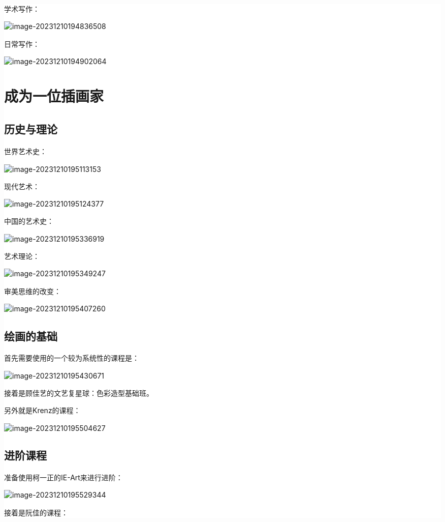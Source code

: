 学术写作：

![image-20231210194836508](%E7%AC%AC%E4%B8%80%E4%B8%AA%E4%BA%BA%E7%94%9F%E4%B8%83%E5%B9%B4%E8%AE%A1%E5%88%92%20%EF%BC%88%E7%B2%BE%E7%AE%80%EF%BC%89/image-20231210194836508.png)

日常写作：

![image-20231210194902064](%E7%AC%AC%E4%B8%80%E4%B8%AA%E4%BA%BA%E7%94%9F%E4%B8%83%E5%B9%B4%E8%AE%A1%E5%88%92%20%EF%BC%88%E7%B2%BE%E7%AE%80%EF%BC%89/image-20231210194902064.png)

# 成为一位插画家

## 历史与理论

世界艺术史：

![image-20231210195113153](%E7%AC%AC%E4%B8%80%E4%B8%AA%E4%BA%BA%E7%94%9F%E4%B8%83%E5%B9%B4%E8%AE%A1%E5%88%92%20%EF%BC%88%E7%B2%BE%E7%AE%80%EF%BC%89/image-20231210195113153.png)

现代艺术：

![image-20231210195124377](%E7%AC%AC%E4%B8%80%E4%B8%AA%E4%BA%BA%E7%94%9F%E4%B8%83%E5%B9%B4%E8%AE%A1%E5%88%92%20%EF%BC%88%E7%B2%BE%E7%AE%80%EF%BC%89/image-20231210195124377.png)

中国的艺术史：

![image-20231210195336919](%E7%AC%AC%E4%B8%80%E4%B8%AA%E4%BA%BA%E7%94%9F%E4%B8%83%E5%B9%B4%E8%AE%A1%E5%88%92%20%EF%BC%88%E7%B2%BE%E7%AE%80%EF%BC%89/image-20231210195336919.png)

艺术理论：

![image-20231210195349247](%E7%AC%AC%E4%B8%80%E4%B8%AA%E4%BA%BA%E7%94%9F%E4%B8%83%E5%B9%B4%E8%AE%A1%E5%88%92%20%EF%BC%88%E7%B2%BE%E7%AE%80%EF%BC%89/image-20231210195349247.png)

审美思维的改变：

![image-20231210195407260](%E7%AC%AC%E4%B8%80%E4%B8%AA%E4%BA%BA%E7%94%9F%E4%B8%83%E5%B9%B4%E8%AE%A1%E5%88%92%20%EF%BC%88%E7%B2%BE%E7%AE%80%EF%BC%89/image-20231210195407260.png)

## 绘画的基础

首先需要使用的一个较为系统性的课程是：

![image-20231210195430671](%E7%AC%AC%E4%B8%80%E4%B8%AA%E4%BA%BA%E7%94%9F%E4%B8%83%E5%B9%B4%E8%AE%A1%E5%88%92%20%EF%BC%88%E7%B2%BE%E7%AE%80%EF%BC%89/image-20231210195430671.png)

接着是顾佳艺的文艺复星球：色彩造型基础班。

另外就是Krenz的课程：

![image-20231210195504627](%E7%AC%AC%E4%B8%80%E4%B8%AA%E4%BA%BA%E7%94%9F%E4%B8%83%E5%B9%B4%E8%AE%A1%E5%88%92%20%EF%BC%88%E7%B2%BE%E7%AE%80%EF%BC%89/image-20231210195504627.png)

## 进阶课程

准备使用柯一正的IE-Art来进行进阶：

![image-20231210195529344](%E7%AC%AC%E4%B8%80%E4%B8%AA%E4%BA%BA%E7%94%9F%E4%B8%83%E5%B9%B4%E8%AE%A1%E5%88%92%20%EF%BC%88%E7%B2%BE%E7%AE%80%EF%BC%89/image-20231210195529344.png)

接着是阮佳的课程：

